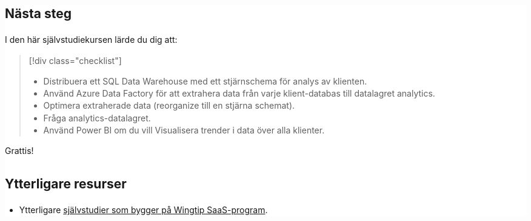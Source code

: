 
## <a name="next-steps"></a>Nästa steg

I den här självstudiekursen lärde du dig att:

> [!div class="checklist"]
> * Distribuera ett SQL Data Warehouse med ett stjärnschema för analys av klienten.
> * Använd Azure Data Factory för att extrahera data från varje klient-databas till datalagret analytics.
> * Optimera extraherade data (reorganize till en stjärna schemat).
> * Fråga analytics-datalagret. 
> * Använd Power BI om du vill Visualisera trender i data över alla klienter.

Grattis!

## <a name="additional-resources"></a>Ytterligare resurser

- Ytterligare [självstudier som bygger på Wingtip SaaS-program](saas-dbpertenant-wingtip-app-overview.md#sql-database-wingtip-saas-tutorials).
